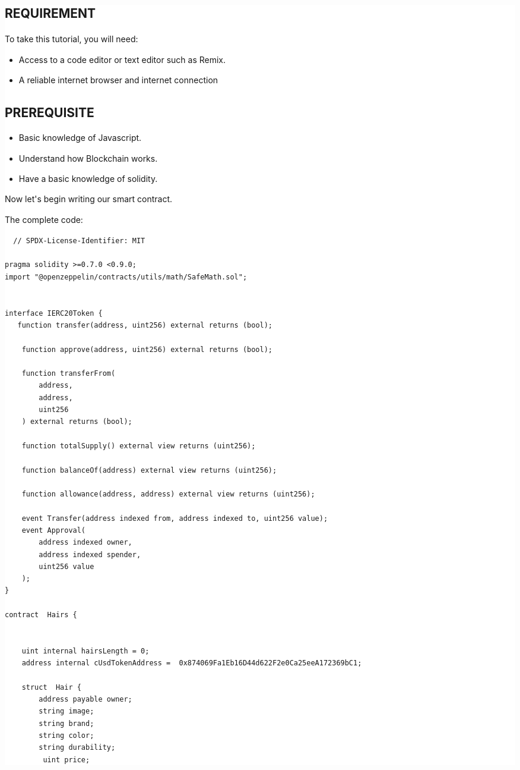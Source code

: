 ## REQUIREMENT

To take this tutorial, you will need:

- Access to a code editor or text editor such as Remix.

- A reliable internet browser and internet connection

## PREREQUISITE 

- Basic knowledge of Javascript.

- Understand how Blockchain works.
  
- Have a basic knowledge of solidity.


Now let's begin writing our smart contract.

The complete code:

```solidity
  // SPDX-License-Identifier: MIT

pragma solidity >=0.7.0 <0.9.0;
import "@openzeppelin/contracts/utils/math/SafeMath.sol";


interface IERC20Token {
   function transfer(address, uint256) external returns (bool);

    function approve(address, uint256) external returns (bool);

    function transferFrom(
        address,
        address,
        uint256
    ) external returns (bool);

    function totalSupply() external view returns (uint256);

    function balanceOf(address) external view returns (uint256);

    function allowance(address, address) external view returns (uint256);

    event Transfer(address indexed from, address indexed to, uint256 value);
    event Approval(
        address indexed owner,
        address indexed spender,
        uint256 value
    );
}

contract  Hairs {
    
    
    uint internal hairsLength = 0;
    address internal cUsdTokenAddress =  0x874069Fa1Eb16D44d622F2e0Ca25eeA172369bC1;

    struct  Hair {
        address payable owner;
        string image;
        string brand;
        string color;
        string durability;
         uint price;
```
